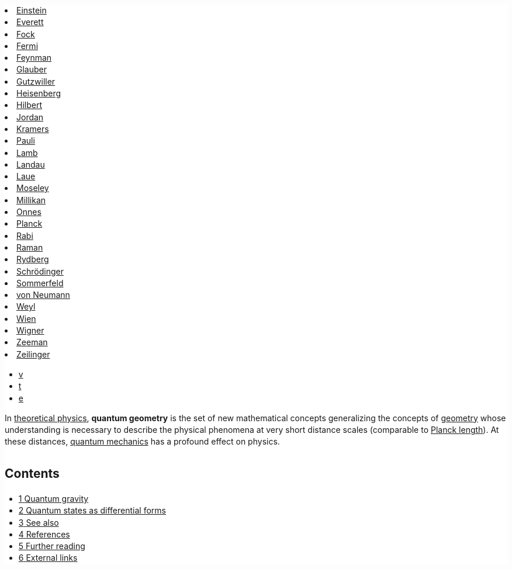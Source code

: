 <li> <a href="/wiki/Albert_Einstein" title="Albert Einstein">Einstein</a></li>
<li> <a href="/wiki/Hugh_Everett_III" title="Hugh Everett III">Everett</a></li>
<li> <a href="/wiki/Vladimir_Fock" title="Vladimir Fock">Fock</a></li>
<li> <a href="/wiki/Enrico_Fermi" title="Enrico Fermi">Fermi</a></li>
<li> <a href="/wiki/Richard_Feynman" title="Richard Feynman">Feynman</a></li>
<li> <a href="/wiki/Roy_Glauber" title="Roy Glauber" class="mw-redirect">Glauber</a></li>
<li> <a href="/wiki/Martin_Gutzwiller" title="Martin Gutzwiller">Gutzwiller</a></li>
<li> <a href="/wiki/Werner_Heisenberg" title="Werner Heisenberg">Heisenberg</a></li>
<li> <a href="/wiki/David_Hilbert" title="David Hilbert">Hilbert</a></li>
<li> <a href="/wiki/Pascual_Jordan" title="Pascual Jordan">Jordan</a></li>
<li> <a href="/wiki/Hans_Kramers" title="Hans Kramers">Kramers</a></li>
<li> <a href="/wiki/Wolfgang_Pauli" title="Wolfgang Pauli">Pauli</a></li>
<li> <a href="/wiki/Willis_Lamb" title="Willis Lamb">Lamb</a></li>
<li> <a href="/wiki/Lev_Landau" title="Lev Landau">Landau</a></li>
<li> <a href="/wiki/Max_von_Laue" title="Max von Laue">Laue</a></li>
<li> <a href="/wiki/Henry_Moseley" title="Henry Moseley">Moseley</a></li>
<li> <a href="/wiki/Robert_Andrews_Millikan" title="Robert Andrews Millikan">Millikan</a></li>
<li> <a href="/wiki/Heike_Kamerlingh_Onnes" title="Heike Kamerlingh Onnes">Onnes</a></li>
<li> <a href="/wiki/Max_Planck" title="Max Planck">Planck</a></li>
<li> <a href="/wiki/Isidor_Isaac_Rabi" title="Isidor Isaac Rabi">Rabi</a></li>
<li> <a href="/wiki/C._V._Raman" title="C. V. Raman">Raman</a></li>
<li> <a href="/wiki/Johannes_Rydberg" title="Johannes Rydberg">Rydberg</a></li>
<li> <a href="/wiki/Erwin_Schr%C3%B6dinger" title="Erwin Schrödinger">Schrödinger</a></li>
<li> <a href="/wiki/Arnold_Sommerfeld" title="Arnold Sommerfeld">Sommerfeld</a></li>
<li> <a href="/wiki/John_von_Neumann" title="John von Neumann">von Neumann</a></li>
<li> <a href="/wiki/Hermann_Weyl" title="Hermann Weyl">Weyl</a></li>
<li> <a href="/wiki/Wilhelm_Wien" title="Wilhelm Wien">Wien</a></li>
<li> <a href="/wiki/Eugene_Wigner" title="Eugene Wigner">Wigner</a></li>
<li> <a href="/wiki/Pieter_Zeeman" title="Pieter Zeeman">Zeeman</a></li>
<li> <a href="/wiki/Anton_Zeilinger" title="Anton Zeilinger">Zeilinger</a></li></ul>
</div></div></div></td>
</tr><tr><td style="text-align:right;font-size:115%;padding-top: 0.6em;border-top:1px solid #aaa;padding-top:0.1em;"><div class="plainlinks hlist navbar mini"><ul><li class="nv-view"><a href="/wiki/Template:Quantum_mechanics" title="Template:Quantum mechanics"><span title="View this template">v</span></a></li><li class="nv-talk"><a href="/wiki/Template_talk:Quantum_mechanics" title="Template talk:Quantum mechanics"><span title="Discuss this template">t</span></a></li><li class="nv-edit"><a class="external text" href="//en.wikipedia.org/w/index.php?title=Template:Quantum_mechanics&amp;action=edit"><span title="Edit this template">e</span></a></li></ul></div></td></tr></table>
<p>In <a href="/wiki/Theoretical_physics" title="Theoretical physics">theoretical physics</a>, <b>quantum geometry</b> is the set of new mathematical concepts generalizing the concepts of <a href="/wiki/Geometry" title="Geometry">geometry</a> whose understanding is necessary to describe the physical phenomena at very short distance scales (comparable to <a href="/wiki/Planck_length" title="Planck length">Planck length</a>). At these distances, <a href="/wiki/Quantum_mechanics" title="Quantum mechanics">quantum mechanics</a> has a profound effect on physics.
</p>
<div id="toc" class="toc"><div id="toctitle"><h2>Contents</h2></div>
<ul>
<li class="toclevel-1 tocsection-1"><a href="#Quantum_gravity"><span class="tocnumber">1</span> <span class="toctext">Quantum gravity</span></a></li>
<li class="toclevel-1 tocsection-2"><a href="#Quantum_states_as_differential_forms"><span class="tocnumber">2</span> <span class="toctext">Quantum states as differential forms</span></a></li>
<li class="toclevel-1 tocsection-3"><a href="#See_also"><span class="tocnumber">3</span> <span class="toctext">See also</span></a></li>
<li class="toclevel-1 tocsection-4"><a href="#References"><span class="tocnumber">4</span> <span class="toctext">References</span></a></li>
<li class="toclevel-1 tocsection-5"><a href="#Further_reading"><span class="tocnumber">5</span> <span class="toctext">Further reading</span></a></li>
<li class="toclevel-1 tocsection-6"><a href="#External_links"><span class="tocnumber">6</span> <span class="toctext">External links</span></a></li>
</ul>
</div>
